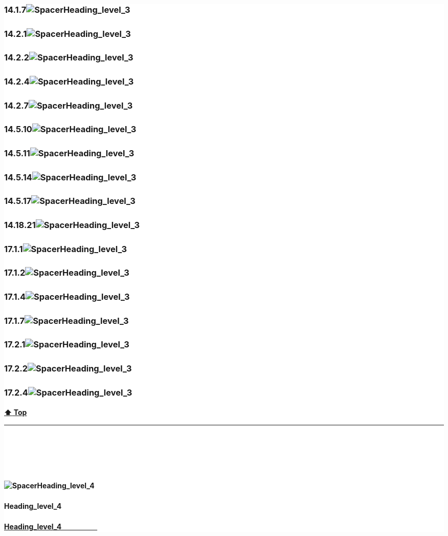 ### 14.1.7<img width="071" height="1" src="https://psop.uk/wi-s" alt="Spacer">Heading_level_3
### 14.2.1<img width="071" height="1" src="https://psop.uk/wi-s" alt="Spacer">Heading_level_3
### 14.2.2<img width="068" height="1" src="https://psop.uk/wi-s" alt="Spacer">Heading_level_3
### 14.2.4<img width="067" height="1" src="https://psop.uk/wi-s" alt="Spacer">Heading_level_3
### 14.2.7<img width="068" height="1" src="https://psop.uk/wi-s" alt="Spacer">Heading_level_3
### 14.5.10<img width="060" height="1" src="https://psop.uk/wi-s" alt="Spacer">Heading_level_3
### 14.5.11<img width="063" height="1" src="https://psop.uk/wi-s" alt="Spacer">Heading_level_3
### 14.5.14<img width="059" height="1" src="https://psop.uk/wi-s" alt="Spacer">Heading_level_3
### 14.5.17<img width="060" height="1" src="https://psop.uk/wi-s" alt="Spacer">Heading_level_3
### 14.18.21<img width="052" height="1" src="https://psop.uk/wi-s" alt="Spacer">Heading_level_3
### 17.1.1<img width="075" height="1" src="https://psop.uk/wi-s" alt="Spacer">Heading_level_3
### 17.1.2<img width="072" height="1" src="https://psop.uk/wi-s" alt="Spacer">Heading_level_3
### 17.1.4<img width="071" height="1" src="https://psop.uk/wi-s" alt="Spacer">Heading_level_3
### 17.1.7<img width="072" height="1" src="https://psop.uk/wi-s" alt="Spacer">Heading_level_3
### 17.2.1<img width="072" height="1" src="https://psop.uk/wi-s" alt="Spacer">Heading_level_3
### 17.2.2<img width="068" height="1" src="https://psop.uk/wi-s" alt="Spacer">Heading_level_3
### 17.2.4<img width="068" height="1" src="https://psop.uk/wi-s" alt="Spacer">Heading_level_3

**[:arrow_up: Top](#idtop)**
<HR>                        
<br>                        

<br><br>
#### <img width="120" height="1" src="https://psop.uk/wi-s" alt="Spacer">Heading_level_4 
#### Heading_level_4
#### <u>Heading_level_4&emsp;&emsp;&emsp;&emsp;&emsp;</u> 

